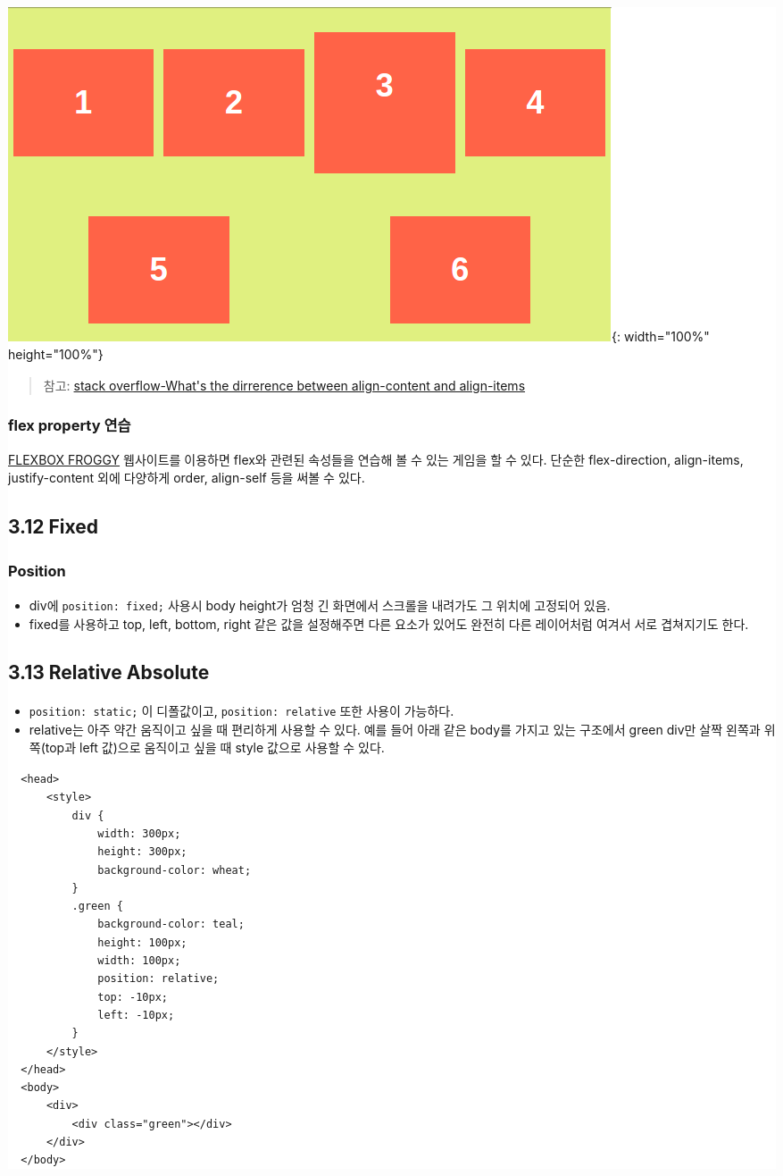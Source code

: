 ![align-content는 space-around로 설정하고 align-items는 center로 설정한 이미지](../../assets/images/posts/20221005_alignItems.png){: width="100%" height="100%"}
> 참고: [stack overflow-What's the dirrerence between align-content and align-items](https://stackoverflow.com/questions/27539262/whats-the-difference-between-align-content-and-align-items)

### flex property 연습
[FLEXBOX FROGGY](https://flexboxfroggy.com/#ko) 웹사이트를 이용하면 flex와 관련된 속성들을 연습해 볼 수 있는 게임을 할 수 있다. 단순한 flex-direction, align-items, justify-content 외에 다양하게 order, align-self 등을 써볼 수 있다.


## 3.12 Fixed
### Position
- div에 ```position: fixed;``` 사용시 body height가 엄청 긴 화면에서 스크롤을 내려가도 그 위치에 고정되어 있음. 
- fixed를 사용하고  top, left, bottom, right 같은 값을 설정해주면 다른 요소가 있어도 완전히 다른 레이어처럼 여겨서 서로 겹쳐지기도 한다.

## 3.13 Relative Absolute
- ```position: static;``` 이 디폴값이고, ```position: relative``` 또한 사용이 가능하다. 
- relative는 아주 약간 움직이고 싶을 때 편리하게 사용할 수 있다. 예를 들어 아래 같은 body를 가지고 있는 구조에서 green div만 살짝 왼쪽과 위쪽(top과 left 값)으로 움직이고 싶을 때 style 값으로 사용할 수 있다.

```
  <head>
	  <style>
		  div {
			  width: 300px;
			  height: 300px;
			  background-color: wheat;
		  }
		  .green {
			  background-color: teal;
			  height: 100px;
			  width: 100px;
			  position: relative;
			  top: -10px;
			  left: -10px;
		  }
	  </style>
  </head>
  <body>
	  <div>
		  <div class="green"></div>
	  </div>
  </body>
```